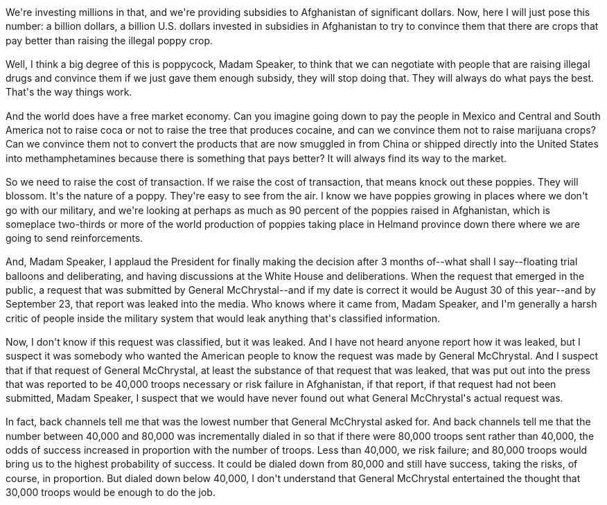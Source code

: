 We're investing millions in that, and we're providing subsidies to 
Afghanistan of significant dollars. Now, here I will just pose this 
number: a billion dollars, a billion U.S. dollars invested in subsidies 
in Afghanistan to try to convince them that there are crops that pay 
better than raising the illegal poppy crop.

Well, I think a big degree of this is poppycock, Madam Speaker, to 
think that we can negotiate with people that are raising illegal drugs 
and convince them if we just gave them enough subsidy, they will stop 
doing that. They will always do what pays the best. That's the way 
things work.

And the world does have a free market economy. Can you imagine going 
down to pay the people in Mexico and Central and South America not to 
raise coca or not to raise the tree that produces cocaine, and can we 
convince them not to raise marijuana crops? Can we convince them not to 
convert the products that are now smuggled in from China or shipped 
directly into the United States into methamphetamines because there is 
something that pays better? It will always find its way to the market.

So we need to raise the cost of transaction. If we raise the cost of 
transaction, that means knock out these poppies. They will blossom. 
It's the nature of a poppy. They're easy to see from the air. I know we 
have poppies growing in places where we don't go with our military, and 
we're looking at perhaps as much as 90 percent of the poppies raised in 
Afghanistan, which is someplace two-thirds or more of the world 
production of poppies taking place in Helmand province down there where 
we are going to send reinforcements.

And, Madam Speaker, I applaud the President for finally making the 
decision after 3 months of--what shall I say--floating trial balloons 
and deliberating, and having discussions at the White House and 
deliberations. When the request that emerged in the public, a request 
that was submitted by General McChrystal--and if my date is correct it 
would be August 30 of this year--and by September 23, that report was 
leaked into the media. Who knows where it came from, Madam Speaker, and 
I'm generally a harsh critic of people inside the military system that 
would leak anything that's classified information.

Now, I don't know if this request was classified, but it was leaked. 
And I have not heard anyone report how it was leaked, but I suspect it 
was somebody who wanted the American people to know the request was 
made by General McChrystal. And I suspect that if that request of 
General McChrystal, at least the substance of that request that was 
leaked, that was put out into the press that was reported to be 40,000 
troops necessary or risk failure in Afghanistan, if that report, if 
that request had not been submitted, Madam Speaker, I suspect that we 
would have never found out what General McChrystal's actual request 
was.

In fact, back channels tell me that was the lowest number that 
General McChrystal asked for. And back channels tell me that the number 
between 40,000 and 80,000 was incrementally dialed in so that if there 
were 80,000 troops sent rather than 40,000, the odds of success 
increased in proportion with the number of troops. Less than 40,000, we 
risk failure; and 80,000 troops would bring us to the highest 
probability of success. It could be dialed down from 80,000 and still 
have success, taking the risks, of course, in proportion. But dialed 
down below 40,000, I don't understand that General McChrystal 
entertained the thought that 30,000 troops would be enough to do the 
job.
